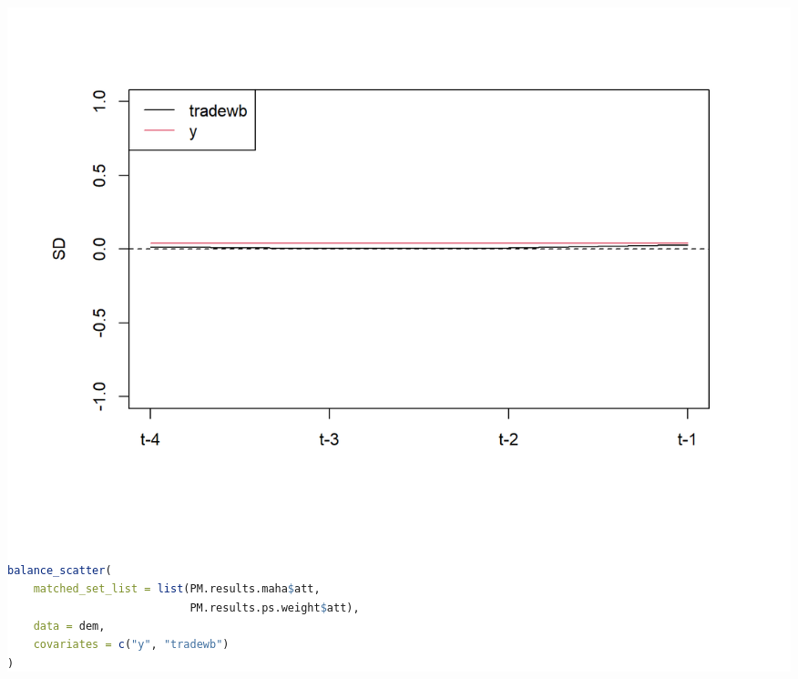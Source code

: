 <img src="29-dif-in-dif_files/figure-html/unnamed-chunk-22-2.png" width="90%" style="display: block; margin: auto;" />

```r


balance_scatter(
    matched_set_list = list(PM.results.maha$att,
                            PM.results.ps.weight$att),
    data = dem,
    covariates = c("y", "tradewb")
)
```
